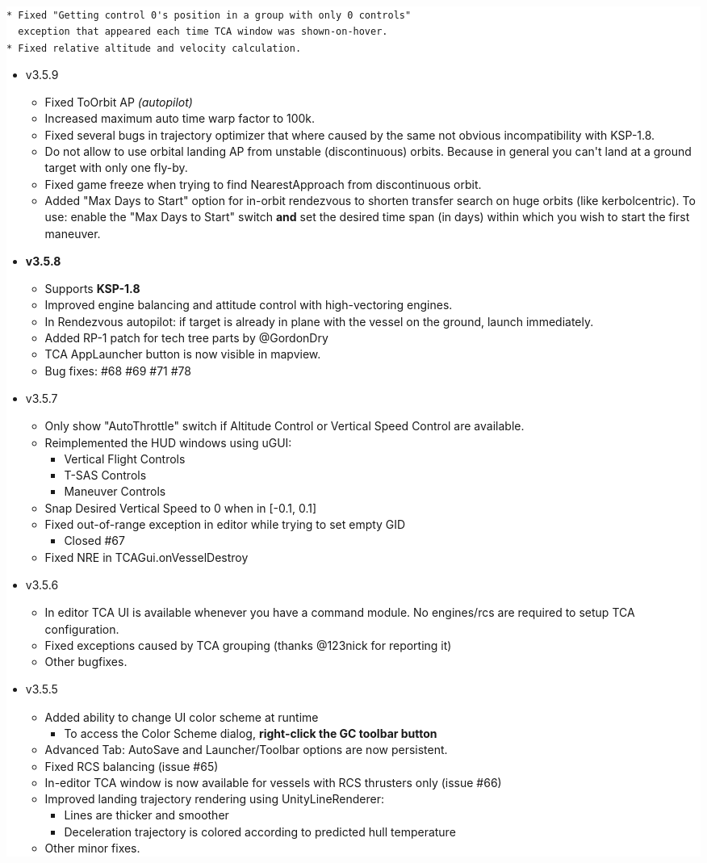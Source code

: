    * Fixed "Getting control 0's position in a group with only 0 controls"
      exception that appeared each time TCA window was shown-on-hover.
    * Fixed relative altitude and velocity calculation.

* v3.5.9
    * Fixed ToOrbit AP _(autopilot)_
    * Increased maximum auto time warp factor to 100k.
    * Fixed several bugs in trajectory optimizer that where caused by
        the same not obvious incompatibility with KSP-1.8.
    * Do not allow to use orbital landing AP from unstable (discontinuous)
        orbits. Because in general you can't land at a ground target with only
        one fly-by.
    * Fixed game freeze when trying to find NearestApproach from discontinuous
        orbit.
    * Added "Max Days to Start" option for in-orbit rendezvous to shorten
        transfer search on huge orbits (like kerbolcentric). To use: enable the
        "Max Days to Start" switch **and** set the desired time span (in days)
        within which you wish to start the first maneuver.

* **v3.5.8**
    * Supports **KSP-1.8**
    * Improved engine balancing and attitude control with high-vectoring engines.
    * In Rendezvous autopilot: if target is already in plane with the vessel on 
        the ground, launch immediately.
    * Added RP-1 patch for tech tree parts by @GordonDry
    * TCA AppLauncher button is now visible in mapview.
    * Bug fixes: #68 #69 #71 #78

* v3.5.7
    * Only show "AutoThrottle" switch if Altitude Control or Vertical Speed Control are available.
    * Reimplemented the HUD windows using uGUI:
        * Vertical Flight Controls
        * T-SAS Controls
        * Maneuver Controls
    * Snap Desired Vertical Speed to 0 when in [-0.1, 0.1]
    * Fixed out-of-range exception in editor while trying to set empty GID
        * Closed #67
    * Fixed NRE in TCAGui.onVesselDestroy

* v3.5.6
    * In editor TCA UI is available whenever you have a command module. No engines/rcs are required to setup TCA configuration.
    * Fixed exceptions caused by TCA grouping (thanks @123nick for reporting it)
    * Other bugfixes.

* v3.5.5
    * Added ability to change UI color scheme at runtime
        * To access the Color Scheme dialog, **right-click the GC toolbar button**
    * Advanced Tab: AutoSave and Launcher/Toolbar options are now persistent.
    * Fixed RCS balancing (issue #65)
    * In-editor TCA window is now available for vessels with RCS thrusters only (issue #66)
    * Improved landing trajectory rendering using UnityLineRenderer:
        * Lines are thicker and smoother
        * Deceleration trajectory is colored according to predicted hull temperature
    * Other minor fixes.
